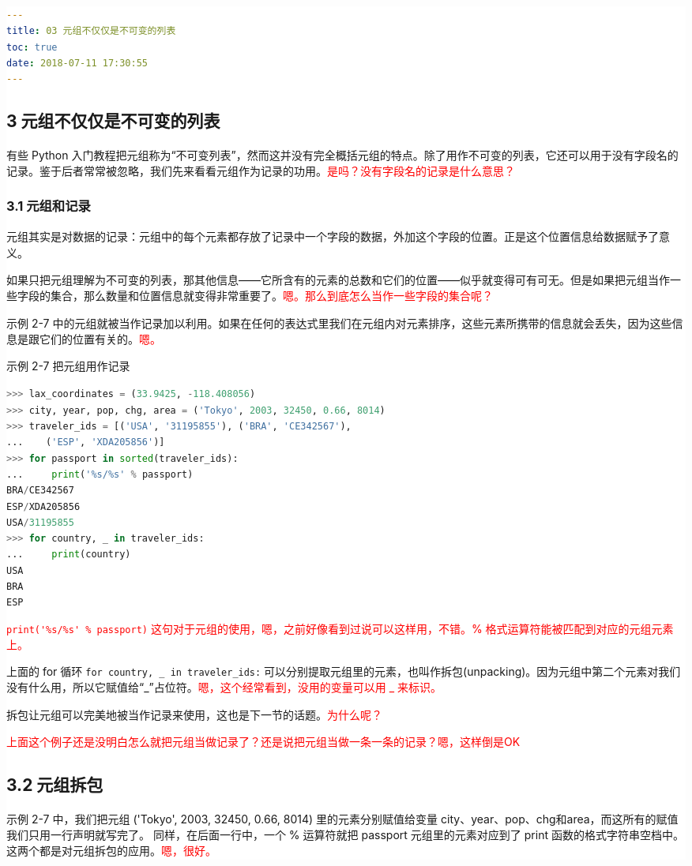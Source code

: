 ```yaml
---
title: 03 元组不仅仅是不可变的列表
toc: true
date: 2018-07-11 17:30:55
---
```


## 3 元组不仅仅是不可变的列表

有些 Python 入门教程把元组称为“不可变列表”，然而这并没有完全概括元组的特点。除了用作不可变的列表，它还可以用于没有字段名的记录。鉴于后者常常被忽略，我们先来看看元组作为记录的功用。<span style="color:red;">是吗？没有字段名的记录是什么意思？</span>

### 3.1 元组和记录

元组其实是对数据的记录：元组中的每个元素都存放了记录中一个字段的数据，外加这个字段的位置。正是这个位置信息给数据赋予了意义。

如果只把元组理解为不可变的列表，那其他信息——它所含有的元素的总数和它们的位置——似乎就变得可有可无。但是如果把元组当作一些字段的集合，那么数量和位置信息就变得非常重要了。<span style="color:red;">嗯。那么到底怎么当作一些字段的集合呢？</span>

示例 2-7 中的元组就被当作记录加以利用。如果在任何的表达式里我们在元组内对元素排序，这些元素所携带的信息就会丢失，因为这些信息是跟它们的位置有关的。<span style="color:red;">嗯。</span>

示例 2-7 把元组用作记录

```python
>>> lax_coordinates = (33.9425, -118.408056)
>>> city, year, pop, chg, area = ('Tokyo', 2003, 32450, 0.66, 8014)
>>> traveler_ids = [('USA', '31195855'), ('BRA', 'CE342567'),
...    ('ESP', 'XDA205856')]
>>> for passport in sorted(traveler_ids):
...     print('%s/%s' % passport)
BRA/CE342567
ESP/XDA205856
USA/31195855
>>> for country, _ in traveler_ids:
...     print(country)
USA
BRA
ESP
```

<span style="color:red;">`print('%s/%s' % passport)` 这句对于元组的使用，嗯，之前好像看到过说可以这样用，不错。% 格式运算符能被匹配到对应的元组元素上。</span>

上面的 for 循环 `for country, _ in traveler_ids:` 可以分别提取元组里的元素，也叫作拆包(unpacking)。因为元组中第二个元素对我们没有什么用，所以它赋值给“_”占位符。<span style="color:red;">嗯，这个经常看到，没用的变量可以用 _ 来标识。</span>

拆包让元组可以完美地被当作记录来使用，这也是下一节的话题。<span style="color:red;">为什么呢？</span>

<span style="color:red;">上面这个例子还是没明白怎么就把元组当做记录了？还是说把元组当做一条一条的记录？嗯，这样倒是OK</span>

## 3.2 元组拆包

示例 2-7 中，我们把元组 ('Tokyo', 2003, 32450, 0.66, 8014) 里的元素分别赋值给变量 city、year、pop、chg和area，而这所有的赋值我们只用一行声明就写完了。 同样，在后面一行中，一个 % 运算符就把 passport 元组里的元素对应到了 print 函数的格式字符串空档中。这两个都是对元组拆包的应用。<span style="color:red;">嗯，很好。</span>
